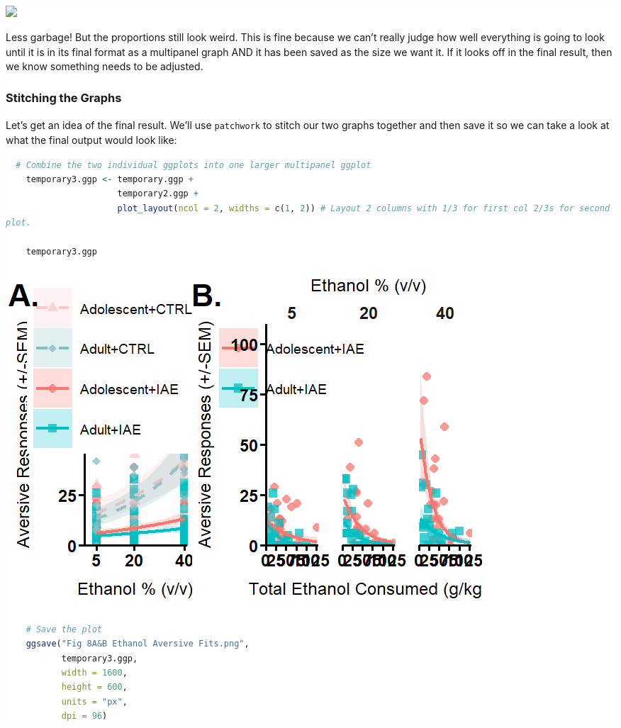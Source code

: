 ![](README_files/figure-gfm/No%20Object%20Assignment:%20Total%20Ethanol-1.png)

Less garbage! But the proportions still look weird. This is fine because
we can’t really judge how well everything is going to look until it is
in its final format as a multipanel graph AND it has been saved as the
size we want it. If it looks off in the final result, then we know
something needs to be adjusted.

### Stitching the Graphs

Let’s get an idea of the final result. We’ll use `patchwork` to stitch
our two graphs together and then save it so we can take a look at what
the final output would look like:

``` r
  # Combine the two individual ggplots into one larger multipanel ggplot
    temporary3.ggp <- temporary.ggp + 
                      temporary2.ggp +
                      plot_layout(ncol = 2, widths = c(1, 2)) # Layout 2 columns with 1/3 for first col 2/3s for second plot.
    
    temporary3.ggp
```

![](README_files/figure-gfm/Stitch%20the%20Graphs%20with%20Patchwork-1.png)

``` r
    # Save the plot
    ggsave("Fig 8A&B Ethanol Aversive Fits.png", 
           temporary3.ggp, 
           width = 1600, 
           height = 600, 
           units = "px", 
           dpi = 96)
```
